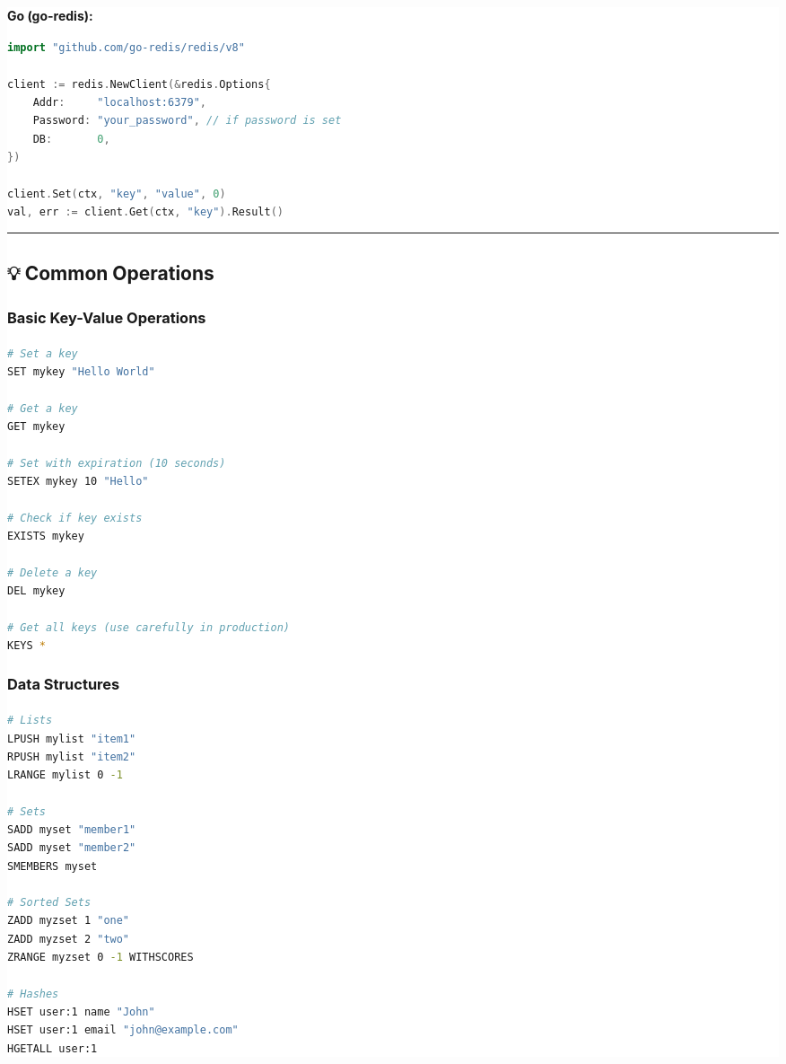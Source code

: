 **Go (go-redis):**

```go
import "github.com/go-redis/redis/v8"

client := redis.NewClient(&redis.Options{
    Addr:     "localhost:6379",
    Password: "your_password", // if password is set
    DB:       0,
})

client.Set(ctx, "key", "value", 0)
val, err := client.Get(ctx, "key").Result()
```

---

## 💡 Common Operations

### Basic Key-Value Operations

```bash
# Set a key
SET mykey "Hello World"

# Get a key
GET mykey

# Set with expiration (10 seconds)
SETEX mykey 10 "Hello"

# Check if key exists
EXISTS mykey

# Delete a key
DEL mykey

# Get all keys (use carefully in production)
KEYS *
```

### Data Structures

```bash
# Lists
LPUSH mylist "item1"
RPUSH mylist "item2"
LRANGE mylist 0 -1

# Sets
SADD myset "member1"
SADD myset "member2"
SMEMBERS myset

# Sorted Sets
ZADD myzset 1 "one"
ZADD myzset 2 "two"
ZRANGE myzset 0 -1 WITHSCORES

# Hashes
HSET user:1 name "John"
HSET user:1 email "john@example.com"
HGETALL user:1
```
